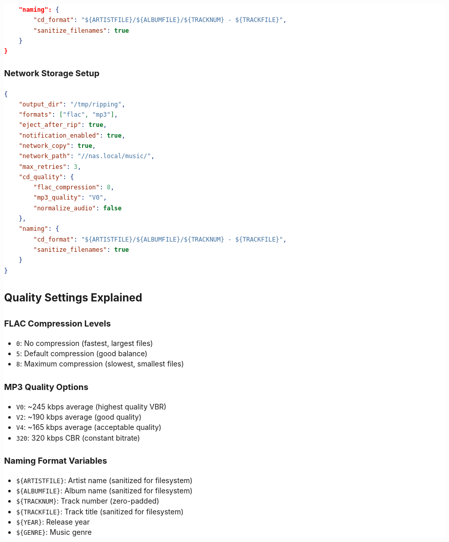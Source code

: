 ```json
    "naming": {
        "cd_format": "${ARTISTFILE}/${ALBUMFILE}/${TRACKNUM} - ${TRACKFILE}",
        "sanitize_filenames": true
    }
}
```

### Network Storage Setup
```json
{
    "output_dir": "/tmp/ripping",
    "formats": ["flac", "mp3"],
    "eject_after_rip": true,
    "notification_enabled": true,
    "network_copy": true,
    "network_path": "//nas.local/music/",
    "max_retries": 3,
    "cd_quality": {
        "flac_compression": 8,
        "mp3_quality": "V0",
        "normalize_audio": false
    },
    "naming": {
        "cd_format": "${ARTISTFILE}/${ALBUMFILE}/${TRACKNUM} - ${TRACKFILE}",
        "sanitize_filenames": true
    }
}
```

## Quality Settings Explained

### FLAC Compression Levels
- `0`: No compression (fastest, largest files)
- `5`: Default compression (good balance)
- `8`: Maximum compression (slowest, smallest files)

### MP3 Quality Options
- `V0`: ~245 kbps average (highest quality VBR)
- `V2`: ~190 kbps average (good quality)
- `V4`: ~165 kbps average (acceptable quality)
- `320`: 320 kbps CBR (constant bitrate)

### Naming Format Variables
- `${ARTISTFILE}`: Artist name (sanitized for filesystem)
- `${ALBUMFILE}`: Album name (sanitized for filesystem)
- `${TRACKNUM}`: Track number (zero-padded)
- `${TRACKFILE}`: Track title (sanitized for filesystem)
- `${YEAR}`: Release year
- `${GENRE}`: Music genre
